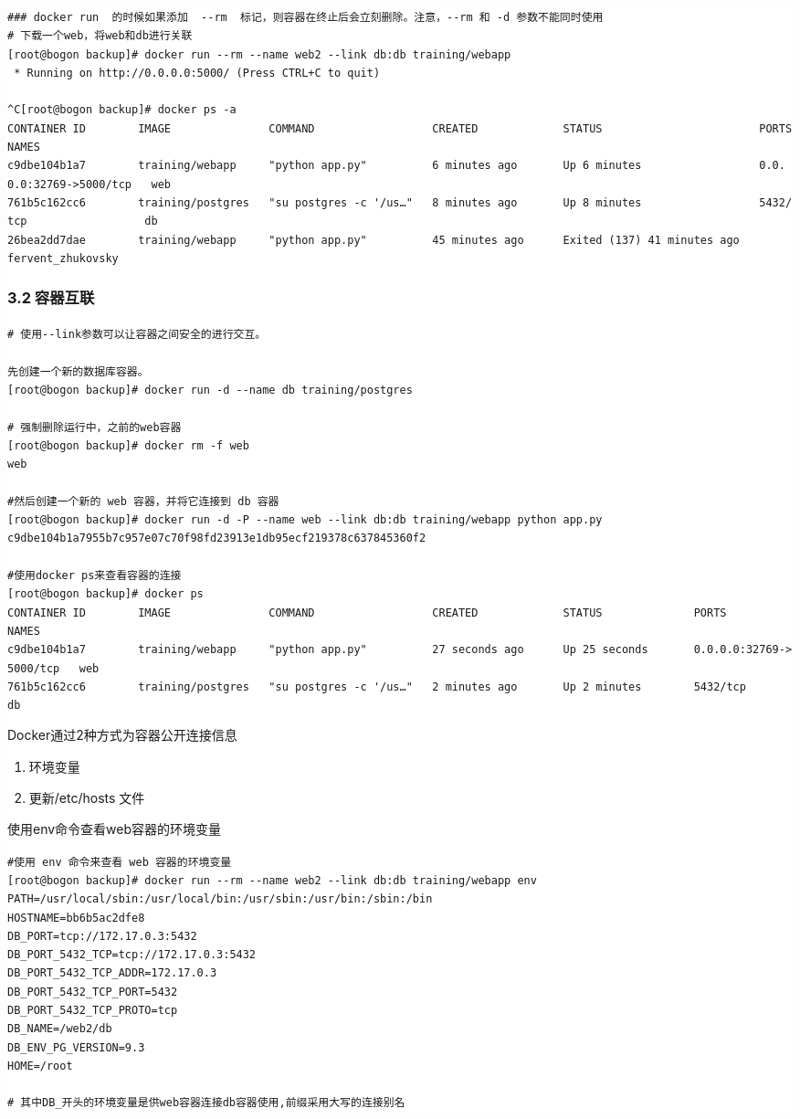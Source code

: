 ``` shell
### docker run  的时候如果添加  --rm  标记，则容器在终止后会立刻删除。注意，--rm 和 -d 参数不能同时使用
# 下载一个web，将web和db进行关联
[root@bogon backup]# docker run --rm --name web2 --link db:db training/webapp
 * Running on http://0.0.0.0:5000/ (Press CTRL+C to quit)
 
^C[root@bogon backup]# docker ps -a
CONTAINER ID        IMAGE               COMMAND                  CREATED             STATUS                        PORTS                     NAMES
c9dbe104b1a7        training/webapp     "python app.py"          6 minutes ago       Up 6 minutes                  0.0.0.0:32769->5000/tcp   web
761b5c162cc6        training/postgres   "su postgres -c '/us…"   8 minutes ago       Up 8 minutes                  5432/tcp                  db
26bea2dd7dae        training/webapp     "python app.py"          45 minutes ago      Exited (137) 41 minutes ago                             fervent_zhukovsky
```

### 3.2 容器互联
``` shell
# 使用--link参数可以让容器之间安全的进行交互。

先创建一个新的数据库容器。
[root@bogon backup]# docker run -d --name db training/postgres

# 强制删除运行中，之前的web容器
[root@bogon backup]# docker rm -f web
web

#然后创建一个新的 web 容器，并将它连接到 db 容器
[root@bogon backup]# docker run -d -P --name web --link db:db training/webapp python app.py
c9dbe104b1a7955b7c957e07c70f98fd23913e1db95ecf219378c637845360f2

#使用docker ps来查看容器的连接
[root@bogon backup]# docker ps
CONTAINER ID        IMAGE               COMMAND                  CREATED             STATUS              PORTS                     NAMES
c9dbe104b1a7        training/webapp     "python app.py"          27 seconds ago      Up 25 seconds       0.0.0.0:32769->5000/tcp   web
761b5c162cc6        training/postgres   "su postgres -c '/us…"   2 minutes ago       Up 2 minutes        5432/tcp                  db
```

Docker通过2种方式为容器公开连接信息

1. 环境变量

2. 更新/etc/hosts 文件

使用env命令查看web容器的环境变量 

``` shell
#使用 env 命令来查看 web 容器的环境变量
[root@bogon backup]# docker run --rm --name web2 --link db:db training/webapp env
PATH=/usr/local/sbin:/usr/local/bin:/usr/sbin:/usr/bin:/sbin:/bin
HOSTNAME=bb6b5ac2dfe8
DB_PORT=tcp://172.17.0.3:5432
DB_PORT_5432_TCP=tcp://172.17.0.3:5432
DB_PORT_5432_TCP_ADDR=172.17.0.3
DB_PORT_5432_TCP_PORT=5432
DB_PORT_5432_TCP_PROTO=tcp
DB_NAME=/web2/db
DB_ENV_PG_VERSION=9.3
HOME=/root

# 其中DB_开头的环境变量是供web容器连接db容器使用,前缀采用大写的连接别名
```
